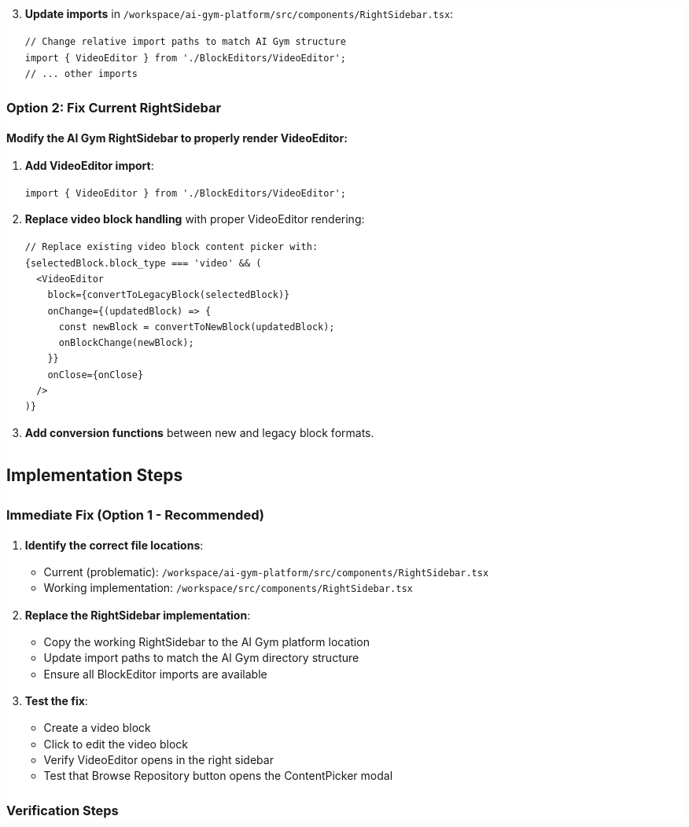 3. **Update imports** in `/workspace/ai-gym-platform/src/components/RightSidebar.tsx`:
   ```tsx
   // Change relative import paths to match AI Gym structure
   import { VideoEditor } from './BlockEditors/VideoEditor';
   // ... other imports
   ```

### Option 2: Fix Current RightSidebar

**Modify the AI Gym RightSidebar to properly render VideoEditor:**

1. **Add VideoEditor import**:
   ```tsx
   import { VideoEditor } from './BlockEditors/VideoEditor';
   ```

2. **Replace video block handling** with proper VideoEditor rendering:
   ```tsx
   // Replace existing video block content picker with:
   {selectedBlock.block_type === 'video' && (
     <VideoEditor
       block={convertToLegacyBlock(selectedBlock)}
       onChange={(updatedBlock) => {
         const newBlock = convertToNewBlock(updatedBlock);
         onBlockChange(newBlock);
       }}
       onClose={onClose}
     />
   )}
   ```

3. **Add conversion functions** between new and legacy block formats.

## Implementation Steps

### Immediate Fix (Option 1 - Recommended)

1. **Identify the correct file locations**:
   - Current (problematic): `/workspace/ai-gym-platform/src/components/RightSidebar.tsx`
   - Working implementation: `/workspace/src/components/RightSidebar.tsx`

2. **Replace the RightSidebar implementation**:
   - Copy the working RightSidebar to the AI Gym platform location
   - Update import paths to match the AI Gym directory structure
   - Ensure all BlockEditor imports are available

3. **Test the fix**:
   - Create a video block
   - Click to edit the video block
   - Verify VideoEditor opens in the right sidebar
   - Test that Browse Repository button opens the ContentPicker modal

### Verification Steps
